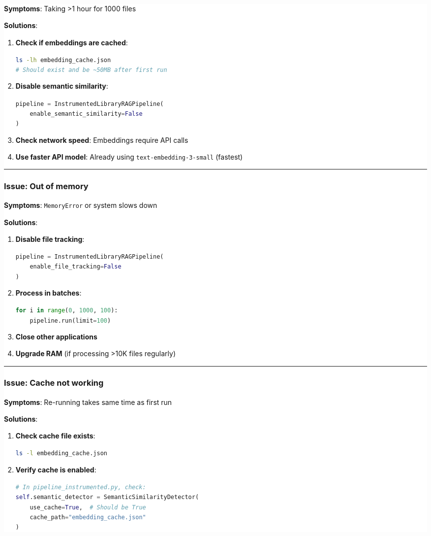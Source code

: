 **Symptoms**: Taking >1 hour for 1000 files

**Solutions**:

1. **Check if embeddings are cached**:
   ```bash
   ls -lh embedding_cache.json
   # Should exist and be ~50MB after first run
   ```

2. **Disable semantic similarity**:
   ```python
   pipeline = InstrumentedLibraryRAGPipeline(
       enable_semantic_similarity=False
   )
   ```

3. **Check network speed**: Embeddings require API calls

4. **Use faster API model**: Already using `text-embedding-3-small` (fastest)

---

### Issue: Out of memory

**Symptoms**: `MemoryError` or system slows down

**Solutions**:

1. **Disable file tracking**:
   ```python
   pipeline = InstrumentedLibraryRAGPipeline(
       enable_file_tracking=False
   )
   ```

2. **Process in batches**:
   ```python
   for i in range(0, 1000, 100):
       pipeline.run(limit=100)
   ```

3. **Close other applications**

4. **Upgrade RAM** (if processing >10K files regularly)

---

### Issue: Cache not working

**Symptoms**: Re-running takes same time as first run

**Solutions**:

1. **Check cache file exists**:
   ```bash
   ls -l embedding_cache.json
   ```

2. **Verify cache is enabled**:
   ```python
   # In pipeline_instrumented.py, check:
   self.semantic_detector = SemanticSimilarityDetector(
       use_cache=True,  # Should be True
       cache_path="embedding_cache.json"
   )
   ```
